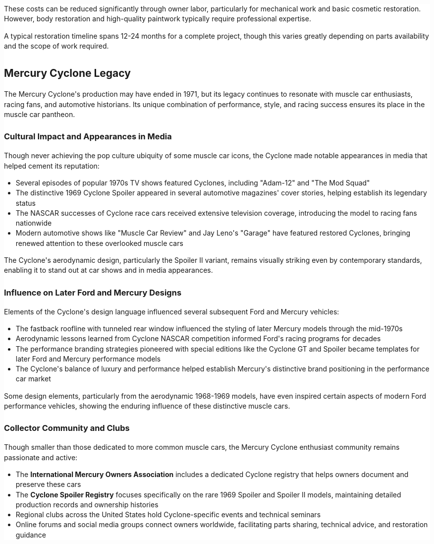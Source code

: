 These costs can be reduced significantly through owner labor, particularly for mechanical work and basic cosmetic restoration. However, body restoration and high-quality paintwork typically require professional expertise.

A typical restoration timeline spans 12-24 months for a complete project, though this varies greatly depending on parts availability and the scope of work required.

## Mercury Cyclone Legacy

The Mercury Cyclone's production may have ended in 1971, but its legacy continues to resonate with muscle car enthusiasts, racing fans, and automotive historians. Its unique combination of performance, style, and racing success ensures its place in the muscle car pantheon.

### Cultural Impact and Appearances in Media

Though never achieving the pop culture ubiquity of some muscle car icons, the Cyclone made notable appearances in media that helped cement its reputation:

- Several episodes of popular 1970s TV shows featured Cyclones, including "Adam-12" and "The Mod Squad"
- The distinctive 1969 Cyclone Spoiler appeared in several automotive magazines' cover stories, helping establish its legendary status
- The NASCAR successes of Cyclone race cars received extensive television coverage, introducing the model to racing fans nationwide
- Modern automotive shows like "Muscle Car Review" and Jay Leno's "Garage" have featured restored Cyclones, bringing renewed attention to these overlooked muscle cars

The Cyclone's aerodynamic design, particularly the Spoiler II variant, remains visually striking even by contemporary standards, enabling it to stand out at car shows and in media appearances.

### Influence on Later Ford and Mercury Designs

Elements of the Cyclone's design language influenced several subsequent Ford and Mercury vehicles:

- The fastback roofline with tunneled rear window influenced the styling of later Mercury models through the mid-1970s
- Aerodynamic lessons learned from Cyclone NASCAR competition informed Ford's racing programs for decades
- The performance branding strategies pioneered with special editions like the Cyclone GT and Spoiler became templates for later Ford and Mercury performance models
- The Cyclone's balance of luxury and performance helped establish Mercury's distinctive brand positioning in the performance car market

Some design elements, particularly from the aerodynamic 1968-1969 models, have even inspired certain aspects of modern Ford performance vehicles, showing the enduring influence of these distinctive muscle cars.

### Collector Community and Clubs

Though smaller than those dedicated to more common muscle cars, the Mercury Cyclone enthusiast community remains passionate and active:

- The **International Mercury Owners Association** includes a dedicated Cyclone registry that helps owners document and preserve these cars
- The **Cyclone Spoiler Registry** focuses specifically on the rare 1969 Spoiler and Spoiler II models, maintaining detailed production records and ownership histories
- Regional clubs across the United States hold Cyclone-specific events and technical seminars
- Online forums and social media groups connect owners worldwide, facilitating parts sharing, technical advice, and restoration guidance
